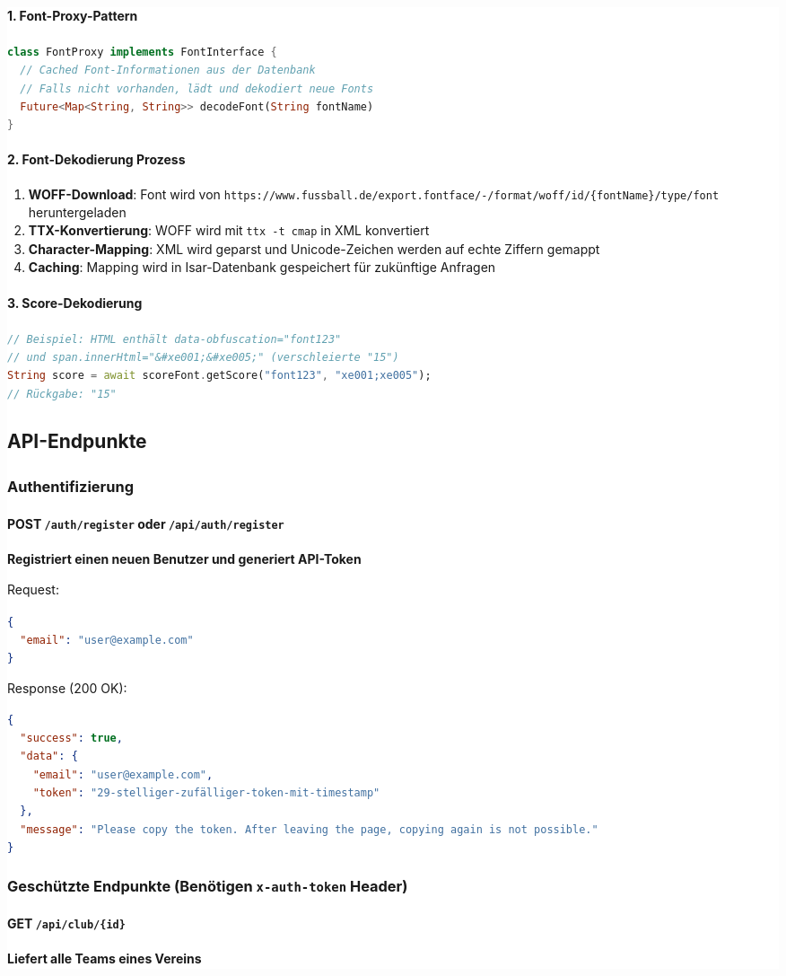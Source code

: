 #### 1. Font-Proxy-Pattern
```dart
class FontProxy implements FontInterface {
  // Cached Font-Informationen aus der Datenbank
  // Falls nicht vorhanden, lädt und dekodiert neue Fonts
  Future<Map<String, String>> decodeFont(String fontName)
}
```

#### 2. Font-Dekodierung Prozess
1. **WOFF-Download**: Font wird von `https://www.fussball.de/export.fontface/-/format/woff/id/{fontName}/type/font` heruntergeladen
2. **TTX-Konvertierung**: WOFF wird mit `ttx -t cmap` in XML konvertiert
3. **Character-Mapping**: XML wird geparst und Unicode-Zeichen werden auf echte Ziffern gemappt
4. **Caching**: Mapping wird in Isar-Datenbank gespeichert für zukünftige Anfragen

#### 3. Score-Dekodierung
```dart
// Beispiel: HTML enthält data-obfuscation="font123"
// und span.innerHtml="&#xe001;&#xe005;" (verschleierte "15")
String score = await scoreFont.getScore("font123", "xe001;xe005");
// Rückgabe: "15"
```

## API-Endpunkte

### Authentifizierung

#### POST `/auth/register` oder `/api/auth/register`
**Registriert einen neuen Benutzer und generiert API-Token**

Request:
```json
{
  "email": "user@example.com"
}
```

Response (200 OK):
```json
{
  "success": true,
  "data": {
    "email": "user@example.com",
    "token": "29-stelliger-zufälliger-token-mit-timestamp"
  },
  "message": "Please copy the token. After leaving the page, copying again is not possible."
}
```

### Geschützte Endpunkte (Benötigen `x-auth-token` Header)

#### GET `/api/club/{id}`
**Liefert alle Teams eines Vereins**
